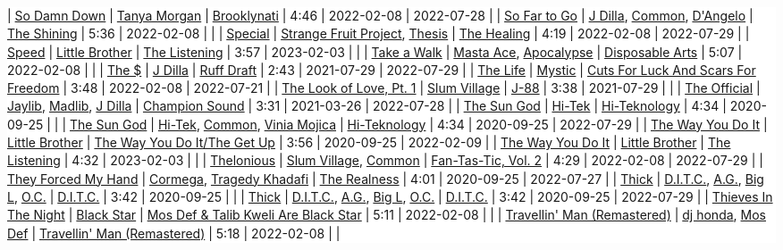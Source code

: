 | [So Damn Down](https://open.spotify.com/track/3z9t8kTMBnb1Ibgii8BUKP) | [Tanya Morgan](https://open.spotify.com/artist/1s8WiPtSSuQmJPGBwFTwFG) | [Brooklynati](https://open.spotify.com/album/1X5CITlBBWJmbN0DeJ7hsb) | 4:46 | 2022-02-08 | 2022-07-28 |
| [So Far to Go](https://open.spotify.com/track/4omO3Xwm4REEK5HGT6e6yY) | [J Dilla](https://open.spotify.com/artist/0IVcLMMbm05VIjnzPkGCyp), [Common](https://open.spotify.com/artist/2GHclqNVjqGuiE5mA7BEoc), [D'Angelo](https://open.spotify.com/artist/336vr2M3Va0FjyvB55lJEd) | [The Shining](https://open.spotify.com/album/6hXXKsVVTfDbRTEuHaInI5) | 5:36 | 2022-02-08 |  |
| [Special](https://open.spotify.com/track/0rVmAzRuch2J8raISV60uM) | [Strange Fruit Project](https://open.spotify.com/artist/5sU2ovyukWzzvQw3Jo1SI9), [Thesis](https://open.spotify.com/artist/2SxvAOdLAa4tXL16441j0H) | [The Healing](https://open.spotify.com/album/7pT1lrMJsQyEyfT3seZOuM) | 4:19 | 2022-02-08 | 2022-07-29 |
| [Speed](https://open.spotify.com/track/75JlUgJb8uwmDnASQpZfvY) | [Little Brother](https://open.spotify.com/artist/0s9MrSopEoAn8JqwBipgdO) | [The Listening](https://open.spotify.com/album/3TCtnxxB0OSY5sRtYzpYGG) | 3:57 | 2023-02-03 |  |
| [Take a Walk](https://open.spotify.com/track/5zcRPNrvp8agDQbBMewzRt) | [Masta Ace](https://open.spotify.com/artist/1wo9h8DP7M0M1orKuGZgWv), [Apocalypse](https://open.spotify.com/artist/7LdtN6h2Bln3e1RsS0Bxot) | [Disposable Arts](https://open.spotify.com/album/6oBCrRVCWpqR4YpNIqQRlN) | 5:07 | 2022-02-08 |  |
| [The $](https://open.spotify.com/track/5lQXkClM3axFsWL2NkqIW6) | [J Dilla](https://open.spotify.com/artist/0IVcLMMbm05VIjnzPkGCyp) | [Ruff Draft](https://open.spotify.com/album/1TRrUIWutAg8Xe99cAzmbm) | 2:43 | 2021-07-29 | 2022-07-29 |
| [The Life](https://open.spotify.com/track/7m8953z6jic9AxnJqGF4AK) | [Mystic](https://open.spotify.com/artist/7kYjlULjZPHd5Ge3Zu8Vhb) | [Cuts For Luck And Scars For Freedom](https://open.spotify.com/album/7c9Fi8jNzWBsmmLRGi9aAS) | 3:48 | 2022-02-08 | 2022-07-21 |
| [The Look of Love, Pt\. 1](https://open.spotify.com/track/3gTTDjDha02XJ4xuS2KF0e) | [Slum Village](https://open.spotify.com/artist/1020a42xVklY6c56imNcaa) | [J\-88](https://open.spotify.com/album/50235H1xQYRg7OaeEUc4ta) | 3:38 | 2021-07-29 |  |
| [The Official](https://open.spotify.com/track/5JUEfEsVmgEGI6SMbFH3gq) | [Jaylib](https://open.spotify.com/artist/7BWVFnoB7Qy9biFNCoRCMI), [Madlib](https://open.spotify.com/artist/5LhTec3c7dcqBvpLRWbMcf), [J Dilla](https://open.spotify.com/artist/0IVcLMMbm05VIjnzPkGCyp) | [Champion Sound](https://open.spotify.com/album/2dYpI1jDvEswqGoA3oMzrG) | 3:31 | 2021-03-26 | 2022-07-28 |
| [The Sun God](https://open.spotify.com/track/6hO3OQ7DDZtjYnVh4EaM3B) | [Hi\-Tek](https://open.spotify.com/artist/2S3kEShbYaNGvSyJdd7sJg) | [Hi\-Teknology](https://open.spotify.com/album/1QWTtdbC4PJpN48Ey9o99c) | 4:34 | 2020-09-25 |  |
| [The Sun God](https://open.spotify.com/track/2IUCmiYLRuQohsIyiE3RaG) | [Hi\-Tek](https://open.spotify.com/artist/2S3kEShbYaNGvSyJdd7sJg), [Common](https://open.spotify.com/artist/2GHclqNVjqGuiE5mA7BEoc), [Vinia Mojica](https://open.spotify.com/artist/1vsWTWAvfdqNeFmXq72SlC) | [Hi\-Teknology](https://open.spotify.com/album/0VWDxRqfRmC5O6rW6Fq3ND) | 4:34 | 2020-09-25 | 2022-07-29 |
| [The Way You Do It](https://open.spotify.com/track/0G3uLnfuwt3PLxw6QgDIZr) | [Little Brother](https://open.spotify.com/artist/0s9MrSopEoAn8JqwBipgdO) | [The Way You Do It/The Get Up](https://open.spotify.com/album/1FoizIaKBYPv4c0RbKf7mm) | 3:56 | 2020-09-25 | 2022-02-09 |
| [The Way You Do It](https://open.spotify.com/track/6jZ1SNPuYqCqJsZhJlSGe1) | [Little Brother](https://open.spotify.com/artist/0s9MrSopEoAn8JqwBipgdO) | [The Listening](https://open.spotify.com/album/3TCtnxxB0OSY5sRtYzpYGG) | 4:32 | 2023-02-03 |  |
| [Thelonious](https://open.spotify.com/track/5Swsw4ceP3CJeXsTV9t3Pv) | [Slum Village](https://open.spotify.com/artist/1020a42xVklY6c56imNcaa), [Common](https://open.spotify.com/artist/2GHclqNVjqGuiE5mA7BEoc) | [Fan\-Tas\-Tic, Vol\. 2](https://open.spotify.com/album/22IhsI5JpldSrE7vhidAja) | 4:29 | 2022-02-08 | 2022-07-29 |
| [They Forced My Hand](https://open.spotify.com/track/7gaZzopbjGHF2GyWSYdymx) | [Cormega](https://open.spotify.com/artist/4vQLu6vYK0hp8k0fsAzsU8), [Tragedy Khadafi](https://open.spotify.com/artist/48AAcsCOmZzOSj3RW8Qtpc) | [The Realness](https://open.spotify.com/album/0gPqL31M3Bkpgue4yTpFer) | 4:01 | 2020-09-25 | 2022-07-27 |
| [Thick](https://open.spotify.com/track/3UB7VJpumOOpJ0gKfq7Hgk) | [D.I.T.C.](https://open.spotify.com/artist/6fF9HxdiSPGCXar8svBeHS), [A.G.](https://open.spotify.com/artist/4thsoee1SA3GbbPofv6tZE), [Big L](https://open.spotify.com/artist/30fiiwr2EeZp1tAhzYCmyM), [O.C.](https://open.spotify.com/artist/5XI6qfoZSiEYtmItjfEX1Q) | [D.I.T.C.](https://open.spotify.com/album/1LtskoW9DkoA4xgST9LXJW) | 3:42 | 2020-09-25 |  |
| [Thick](https://open.spotify.com/track/7ImXlOjKprb3ADIeSTqHmg) | [D.I.T.C.](https://open.spotify.com/artist/6fF9HxdiSPGCXar8svBeHS), [A.G.](https://open.spotify.com/artist/4thsoee1SA3GbbPofv6tZE), [Big L](https://open.spotify.com/artist/30fiiwr2EeZp1tAhzYCmyM), [O.C.](https://open.spotify.com/artist/5XI6qfoZSiEYtmItjfEX1Q) | [D.I.T.C.](https://open.spotify.com/album/7Kw28Qg3OeGQiGso0qyONJ) | 3:42 | 2020-09-25 | 2022-07-29 |
| [Thieves In The Night](https://open.spotify.com/track/7tx1TUJrT6qxXFXAELqbev) | [Black Star](https://open.spotify.com/artist/67ei8ib6PLT1w3OkhIb4fB) | [Mos Def & Talib Kweli Are Black Star](https://open.spotify.com/album/6GRzmk9UGL7odxprOPop1Q) | 5:11 | 2022-02-08 |  |
| [Travellin' Man \(Remastered\)](https://open.spotify.com/track/5BAwVGuohBVscZWyoLCkkG) | [dj honda](https://open.spotify.com/artist/7mrvU3OShTgthJV80o2day), [Mos Def](https://open.spotify.com/artist/0Mz5XE0kb1GBnbLQm2VbcO) | [Travellin' Man \(Remastered\)](https://open.spotify.com/album/4HSWIy1jgNMLKxZkmiAP34) | 5:18 | 2022-02-08 |  |